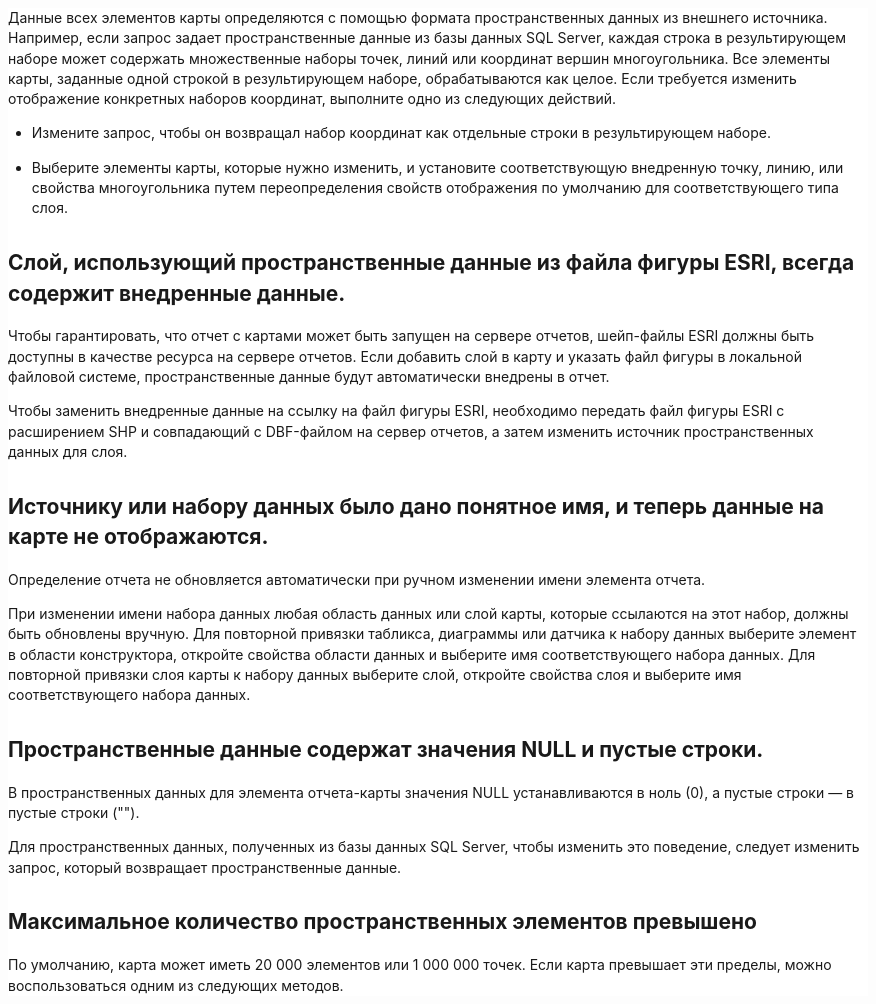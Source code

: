  Данные всех элементов карты определяются с помощью формата пространственных данных из внешнего источника. Например, если запрос задает пространственные данные из базы данных SQL Server, каждая строка в результирующем наборе может содержать множественные наборы точек, линий или координат вершин многоугольника. Все элементы карты, заданные одной строкой в результирующем наборе, обрабатываются как целое. Если требуется изменить отображение конкретных наборов координат, выполните одно из следующих действий.  
  
-   Измените запрос, чтобы он возвращал набор координат как отдельные строки в результирующем наборе.  
  
-   Выберите элементы карты, которые нужно изменить, и установите соответствующую внедренную точку, линию, или свойства многоугольника путем переопределения свойств отображения по умолчанию для соответствующего типа слоя.  
  
## <a name="my-layer-that-uses-spatial-data-from-an-esri-shapefile-always-has-embedded-data"></a>Слой, использующий пространственные данные из файла фигуры ESRI, всегда содержит внедренные данные.  
 Чтобы гарантировать, что отчет с картами может быть запущен на сервере отчетов, шейп-файлы ESRI должны быть доступны в качестве ресурса на сервере отчетов. Если добавить слой в карту и указать файл фигуры в локальной файловой системе, пространственные данные будут автоматически внедрены в отчет.  
  
 Чтобы заменить внедренные данные на ссылку на файл фигуры ESRI, необходимо передать файл фигуры ESRI с расширением SHP и совпадающий с DBF-файлом на сервер отчетов, а затем изменить источник пространственных данных для слоя.  
  
## <a name="i-renamed-a-data-source-or-dataset-to-a-friendly-name-and-now-no-data-appears-in-my-map"></a>Источнику или набору данных было дано понятное имя, и теперь данные на карте не отображаются.  
 Определение отчета не обновляется автоматически при ручном изменении имени элемента отчета.  
  
 При изменении имени набора данных любая область данных или слой карты, которые ссылаются на этот набор, должны быть обновлены вручную. Для повторной привязки табликса, диаграммы или датчика к набору данных выберите элемент в области конструктора, откройте свойства области данных и выберите имя соответствующего набора данных. Для повторной привязки слоя карты к набору данных выберите слой, откройте свойства слоя и выберите имя соответствующего набора данных.  
  
## <a name="my-spatial-data-contains-nulls-and-empty-strings"></a>Пространственные данные содержат значения NULL и пустые строки.  
 В пространственных данных для элемента отчета-карты значения NULL устанавливаются в ноль (0), а пустые строки — в пустые строки ("").  
  
 Для пространственных данных, полученных из базы данных SQL Server, чтобы изменить это поведение, следует изменить запрос, который возвращает пространственные данные.  
  
## <a name="my-map-exceeds-the-maximum-number-of-spatial-elements"></a>Максимальное количество пространственных элементов превышено  
 По умолчанию, карта может иметь 20 000 элементов или 1 000 000 точек. Если карта превышает эти пределы, можно воспользоваться одним из следующих методов.  
  
